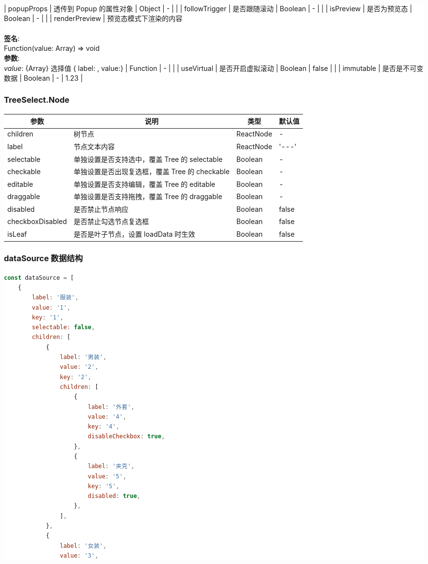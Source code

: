 | popupProps              | 透传到 Popup 的属性对象                                                                                                                                                                                                                                                | Object                  | -           |      |
| followTrigger           | 是否跟随滚动                                                                                                                                                                                                                                                         | Boolean                 | -           |      |
| isPreview               | 是否为预览态                                                                                                                                                                                                                                                         | Boolean                 | -           |      |
| renderPreview           | 预览态模式下渲染的内容<br/><br/>**签名**:<br/>Function(value: Array) => void<br/>**参数**:<br/>_value_: {Array} 选择值 { label: , value:}                                                                                                                                        | Function                | -           |      |
| useVirtual              | 是否开启虚拟滚动                                                                                                                                                                                                                                                       | Boolean                 | false       |      |
| immutable               | 是否是不可变数据                                                                                                                                                                                                                                                       | Boolean                 | -           | 1.23 |



### TreeSelect.Node

| 参数               | 说明                              | 类型        | 默认值   |
| ---------------- | ------------------------------- | --------- | ----- |
| children         | 树节点                             | ReactNode | -     |
| label            | 节点文本内容                          | ReactNode | '---' |
| selectable       | 单独设置是否支持选中，覆盖 Tree 的 selectable | Boolean   | -     |
| checkable        | 单独设置是否出现复选框，覆盖 Tree 的 checkable | Boolean   | -     |
| editable         | 单独设置是否支持编辑，覆盖 Tree 的 editable   | Boolean   | -     |
| draggable        | 单独设置是否支持拖拽，覆盖 Tree 的 draggable  | Boolean   | -     |
| disabled         | 是否禁止节点响应                        | Boolean   | false |
| checkboxDisabled | 是否禁止勾选节点复选框                     | Boolean   | false |
| isLeaf           | 是否是叶子节点，设置 loadData 时生效         | Boolean   | false |

### dataSource 数据结构

```js
const dataSource = [
    {
        label: '服装',
        value: '1',
        key: '1',
        selectable: false,
        children: [
            {
                label: '男装',
                value: '2',
                key: '2',
                children: [
                    {
                        label: '外套',
                        value: '4',
                        key: '4',
                        disableCheckbox: true,
                    },
                    {
                        label: '夹克',
                        value: '5',
                        key: '5',
                        disabled: true,
                    },
                ],
            },
            {
                label: '女装',
                value: '3',
```